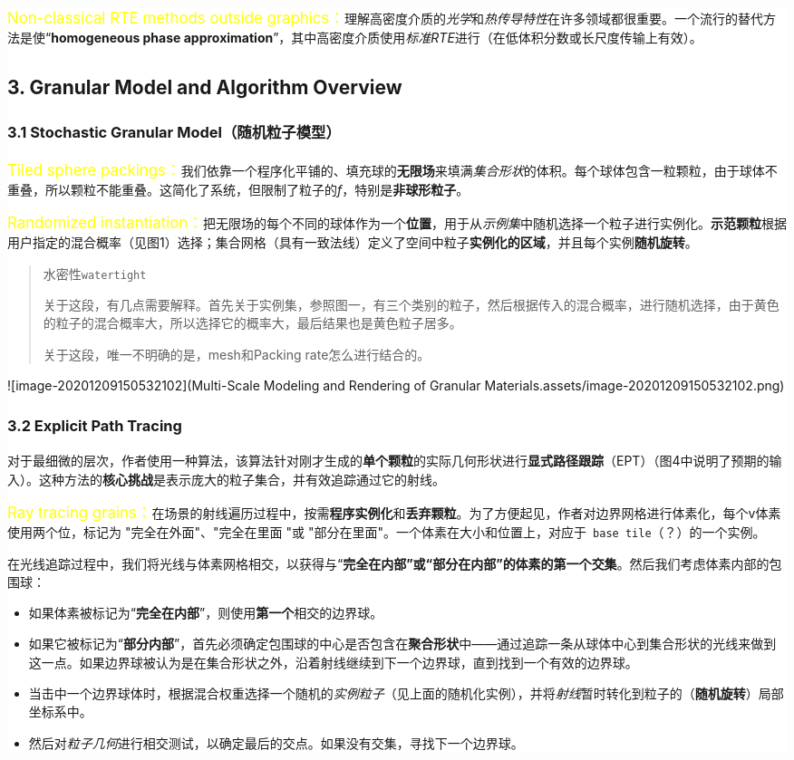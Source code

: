 <span style="color:yellow;font-size:1.2rem">Non-classical RTE methods outside graphics：</span>理解高密度介质的*光学*和*热传导特性*在许多领域都很重要。一个流行的替代方法是使“**homogeneous phase approximation**”，其中高密度介质使用*标准RTE*进行（在低体积分数或长尺度传输上有效）。



## 3. Granular Model and Algorithm Overview

### 3.1 Stochastic Granular Model（随机粒子模型）

<span style="color:yellow;font-size:1.2rem">Tiled sphere packings：</span>我们依靠一个程序化平铺的、填充球的**无限场**来填满*集合形状*的体积。每个球体包含一粒颗粒，由于球体不重叠，所以颗粒不能重叠。这简化了系统，但限制了粒子的$f$，特别是**非球形粒子**。

<span style="color:yellow;font-size:1.2rem">Randomized instantiation：</span>把无限场的每个不同的球体作为一个**位置**，用于从*示例集*中随机选择一个粒子进行实例化。**示范颗粒**根据用户指定的混合概率（见图1）选择；集合网格（具有一致法线）定义了空间中粒子**实例化的区域**，并且每个实例**随机旋转**。

> 水密性`watertight`
>
> 关于这段，有几点需要解释。首先关于实例集，参照图一，有三个类别的粒子，然后根据传入的混合概率，进行随机选择，由于黄色的粒子的混合概率大，所以选择它的概率大，最后结果也是黄色粒子居多。
>
> 关于这段，唯一不明确的是，mesh和Packing rate怎么进行结合的。

![image-20201209150532102](Multi-Scale Modeling and Rendering of Granular Materials.assets/image-20201209150532102.png)



### 3.2 Explicit Path Tracing

对于最细微的层次，作者使用一种算法，该算法针对刚才生成的**单个颗粒**的实际几何形状进行**显式路径跟踪**（EPT）（图4中说明了预期的输入）。这种方法的**核心挑战**是表示庞大的粒子集合，并有效追踪通过它的射线。

<span style="color:yellow;font-size:1.2rem">Ray tracing grains：</span>在场景的射线遍历过程中，按需**程序实例化**和**丢弃颗粒**。为了方便起见，作者对边界网格进行体素化，每个v体素使用两个位，标记为 "完全在外面"、"完全在里面 "或 "部分在里面"。一个体素在大小和位置上，对应于` base tile`（？）的一个实例。

在光线追踪过程中，我们将光线与体素网格相交，以获得与“**完全在内部”或“部分在内部”**的体素的第一个**交集**。然后我们考虑体素内部的包围球：

- 如果体素被标记为“**完全在内部**”，则使用**第一个**相交的边界球。
- 如果它被标记为“**部分内部**”，首先必须确定包围球的中心是否包含在**聚合形状**中——通过追踪一条从球体中心到集合形状的光线来做到这一点。如果边界球被认为是在集合形状之外，沿着射线继续到下一个边界球，直到找到一个有效的边界球。

- 当击中一个边界球体时，根据混合权重选择一个随机的*实例粒子*（见上面的随机化实例），并将*射线*暂时转化到粒子的（**随机旋转**）局部坐标系中。
- 然后对*粒子几何*进行相交测试，以确定最后的交点。如果没有交集，寻找下一个边界球。

